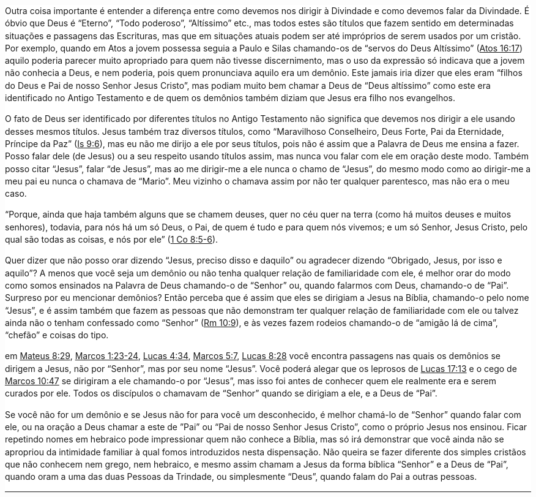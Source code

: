 Outra coisa importante é entender a diferença entre como devemos nos dirigir à Divindade e como devemos falar da Divindade. É óbvio que Deus é “Eterno”, “Todo poderoso”, “Altíssimo” etc., mas todos estes são títulos que fazem sentido em determinadas situações e passagens das Escrituras, mas que em situações atuais podem ser até impróprios de serem usados por um cristão. Por exemplo, quando em Atos a jovem possessa seguia a Paulo e Silas chamando-os de “servos do Deus Altíssimo” ([Atos 16:17](http://mysword.info/b?r=Act_16:17)) aquilo poderia parecer muito apropriado para quem não tivesse discernimento, mas o uso da expressão só indicava que a jovem não conhecia a Deus, e nem poderia, pois quem pronunciava aquilo era um demônio. Este jamais iria dizer que eles eram “filhos do Deus e Pai de nosso Senhor Jesus Cristo”, mas podiam muito bem chamar a Deus de “Deus altíssimo” como este era identificado no Antigo Testamento e de quem os demônios também diziam que Jesus era filho nos evangelhos.

O fato de Deus ser identificado por diferentes títulos no Antigo Testamento não significa que devemos nos dirigir a ele usando desses mesmos títulos. Jesus também traz diversos títulos, como “Maravilhoso Conselheiro, Deus Forte, Pai da Eternidade, Príncipe da Paz” ([Is 9:6](http://mysword.info/b?r=Isa_9:6)), mas eu não me dirijo a ele por seus títulos, pois não é assim que a Palavra de Deus me ensina a fazer. Posso falar dele (de Jesus) ou a seu respeito usando títulos assim, mas nunca vou falar com ele em oração deste modo. Também posso citar “Jesus”, falar “de Jesus”, mas ao me dirigir-me a ele nunca o chamo de “Jesus”, do mesmo modo como ao dirigir-me a meu pai eu nunca o chamava de “Mario”. Meu vizinho o chamava assim por não ter qualquer parentesco, mas não era o meu caso.

“Porque, ainda que haja também alguns que se chamem deuses, quer no céu quer na terra (como há muitos deuses e muitos senhores), todavia, para nós há um só Deus, o Pai, de quem é tudo e para quem nós vivemos; e um só Senhor, Jesus Cristo, pelo qual são todas as coisas, e nós por ele” ([1 Co 8:5-6](http://mysword.info/b?r=1Co_8:5-6)).

Quer dizer que não posso orar dizendo “Jesus, preciso disso e daquilo” ou agradecer dizendo “Obrigado, Jesus, por isso e aquilo”? A menos que você seja um demônio ou não tenha qualquer relação de familiaridade com ele, é melhor orar do modo como somos ensinados na Palavra de Deus chamando-o de “Senhor” ou, quando falarmos com Deus, chamando-o de “Pai”. Surpreso por eu mencionar demônios? Então perceba que é assim que eles se dirigiam a Jesus na Bíblia, chamando-o pelo nome “Jesus”, e é assim também que fazem as pessoas que não demonstram ter qualquer relação de familiaridade com ele ou talvez ainda não o tenham confessado como “Senhor” ([Rm 10:9](http://mysword.info/b?r=Rom_10:9)), e às vezes fazem rodeios chamando-o de “amigão lá de cima”, “chefão” e coisas do tipo.

em [Mateus 8:29](http://mysword.info/b?r=Mat_8:29), [Marcos 1:23-24](http://mysword.info/b?r=Mar_1:23-24), [Lucas 4:34](http://mysword.info/b?r=Luk_4:34), [Marcos 5:7](http://mysword.info/b?r=Mar_5:7), [Lucas 8:28](http://mysword.info/b?r=Luk_8:28) você encontra passagens nas quais os demônios se dirigem a Jesus, não por “Senhor”, mas por seu nome “Jesus”. Você poderá alegar que os leprosos de [Lucas 17:13](http://mysword.info/b?r=Luk_17:13) e o cego de [Marcos 10:47](http://mysword.info/b?r=Mar_10:47) se dirigiram a ele chamando-o por “Jesus”, mas isso foi antes de conhecer quem ele realmente era e serem curados por ele. Todos os discípulos o chamavam de “Senhor” quando se dirigiam a ele, e a Deus de “Pai”.

Se você não for um demônio e se Jesus não for para você um desconhecido, é melhor chamá-lo de “Senhor” quando falar com ele, ou na oração a Deus chamar a este de ”Pai” ou “Pai de nosso Senhor Jesus Cristo”, como o próprio Jesus nos ensinou. Ficar repetindo nomes em hebraico pode impressionar quem não conhece a Bíblia, mas só irá demonstrar que você ainda não se apropriou da intimidade familiar à qual fomos introduzidos nesta dispensação. Não queira se fazer diferente dos simples cristãos que não conhecem nem grego, nem hebraico, e mesmo assim chamam a Jesus da forma bíblica “Senhor” e a Deus de “Pai”, quando oram a uma das duas Pessoas da Trindade, ou simplesmente “Deus”, quando falam do Pai a outras pessoas.

*****
